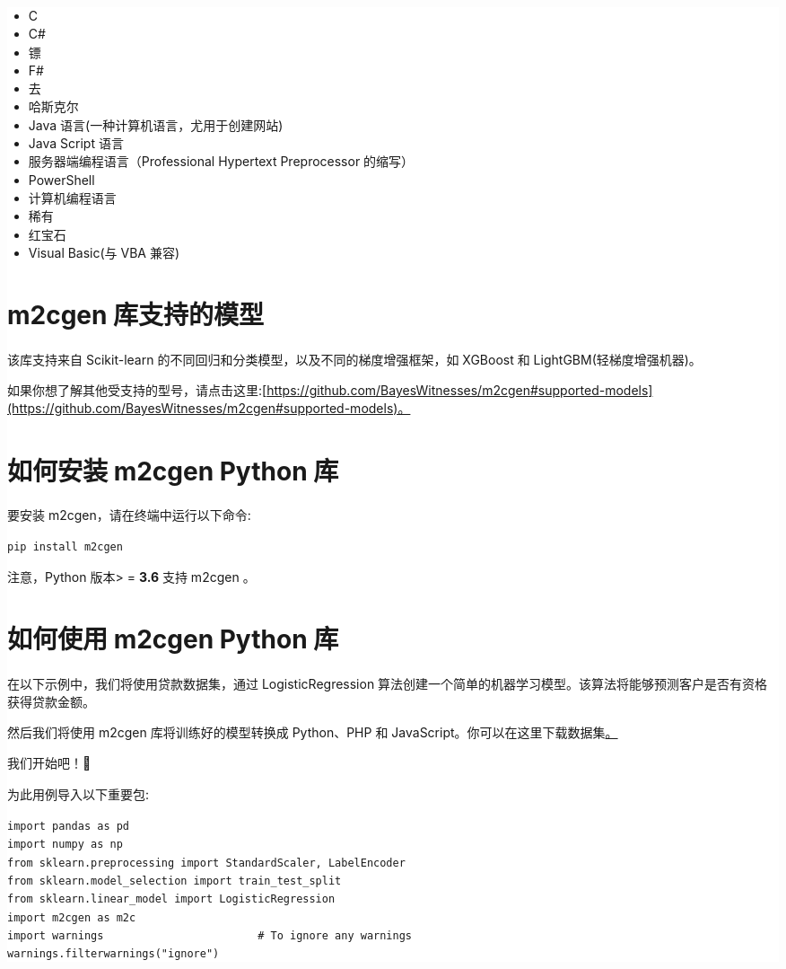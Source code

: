 *   C
*   C#
*   镖
*   F#
*   去
*   哈斯克尔
*   Java 语言(一种计算机语言，尤用于创建网站)
*   Java Script 语言
*   服务器端编程语言（Professional Hypertext Preprocessor 的缩写）
*   PowerShell
*   计算机编程语言
*   稀有
*   红宝石
*   Visual Basic(与 VBA 兼容)

# m2cgen 库支持的模型

该库支持来自 Scikit-learn 的不同回归和分类模型，以及不同的梯度增强框架，如 XGBoost 和 LightGBM(轻梯度增强机器)。

如果你想了解其他受支持的型号，请点击这里:[https://github.com/BayesWitnesses/m2cgen#supported-models](https://github.com/BayesWitnesses/m2cgen#supported-models)。

# 如何安装 m2cgen Python 库

要安装 m2cgen，请在终端中运行以下命令:

```
pip install m2cgen
```

注意，Python 版本> = **3.6** 支持 m2cgen 。

# 如何使用 m2cgen Python 库

在以下示例中，我们将使用贷款数据集，通过 LogisticRegression 算法创建一个简单的机器学习模型。该算法将能够预测客户是否有资格获得贷款金额。

然后我们将使用 m2cgen 库将训练好的模型转换成 Python、PHP 和 JavaScript。你可以在这里下载数据集[。](https://github.com/Davisy/Convert-Trained-ML-Models-To-Native-Code/tree/main/data)

我们开始吧！🚀

为此用例导入以下重要包:

```
import pandas as pd
import numpy as np                     
from sklearn.preprocessing import StandardScaler, LabelEncoder
from sklearn.model_selection import train_test_split 
from sklearn.linear_model import LogisticRegression
import m2cgen as m2c 
import warnings                        # To ignore any warnings
warnings.filterwarnings("ignore")
```
